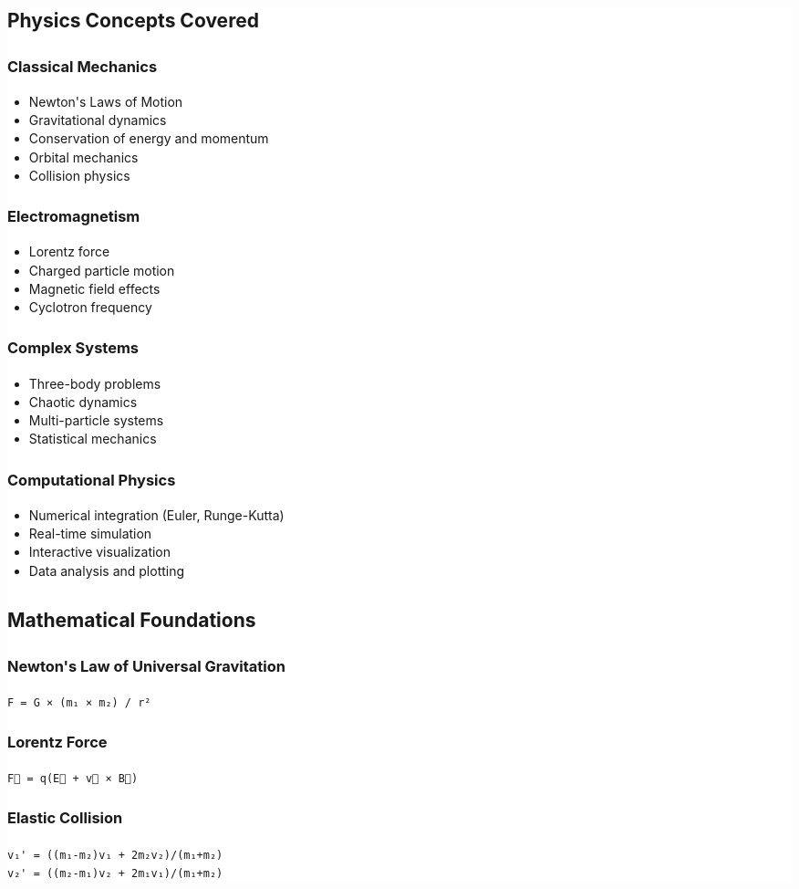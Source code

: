 ## Physics Concepts Covered

### Classical Mechanics

- Newton's Laws of Motion
- Gravitational dynamics
- Conservation of energy and momentum
- Orbital mechanics
- Collision physics

### Electromagnetism

- Lorentz force
- Charged particle motion
- Magnetic field effects
- Cyclotron frequency

### Complex Systems

- Three-body problems
- Chaotic dynamics
- Multi-particle systems
- Statistical mechanics

### Computational Physics

- Numerical integration (Euler, Runge-Kutta)
- Real-time simulation
- Interactive visualization
- Data analysis and plotting

## Mathematical Foundations

### Newton's Law of Universal Gravitation

```
F = G × (m₁ × m₂) / r²
```

### Lorentz Force

```
F⃗ = q(E⃗ + v⃗ × B⃗)
```

### Elastic Collision

```
v₁' = ((m₁-m₂)v₁ + 2m₂v₂)/(m₁+m₂)
v₂' = ((m₂-m₁)v₂ + 2m₁v₁)/(m₁+m₂)
```
